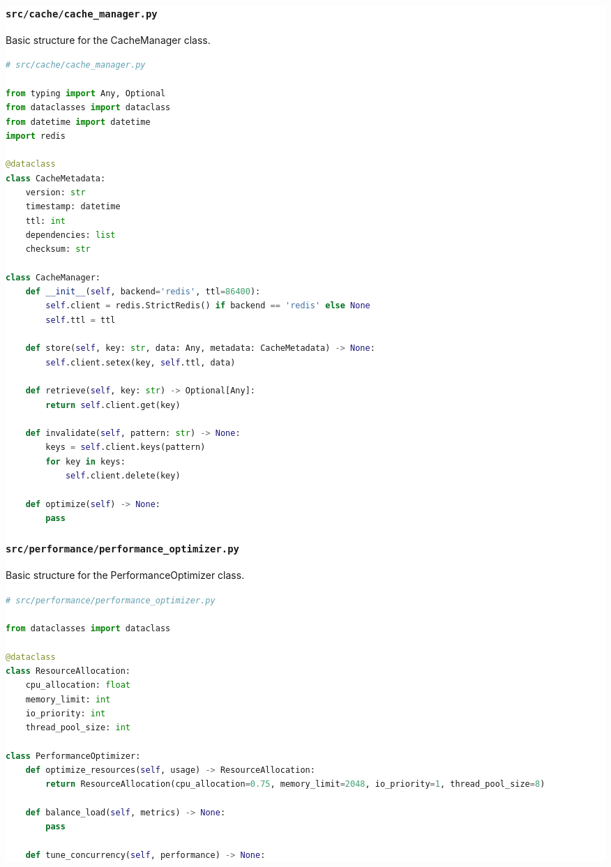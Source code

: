 ### `src/cache/cache_manager.py`

Basic structure for the CacheManager class.

```python
# src/cache/cache_manager.py

from typing import Any, Optional
from dataclasses import dataclass
from datetime import datetime
import redis

@dataclass
class CacheMetadata:
    version: str
    timestamp: datetime
    ttl: int
    dependencies: list
    checksum: str

class CacheManager:
    def __init__(self, backend='redis', ttl=86400):
        self.client = redis.StrictRedis() if backend == 'redis' else None
        self.ttl = ttl

    def store(self, key: str, data: Any, metadata: CacheMetadata) -> None:
        self.client.setex(key, self.ttl, data)

    def retrieve(self, key: str) -> Optional[Any]:
        return self.client.get(key)

    def invalidate(self, pattern: str) -> None:
        keys = self.client.keys(pattern)
        for key in keys:
            self.client.delete(key)

    def optimize(self) -> None:
        pass
```

### `src/performance/performance_optimizer.py`

Basic structure for the PerformanceOptimizer class.

```python
# src/performance/performance_optimizer.py

from dataclasses import dataclass

@dataclass
class ResourceAllocation:
    cpu_allocation: float
    memory_limit: int
    io_priority: int
    thread_pool_size: int

class PerformanceOptimizer:
    def optimize_resources(self, usage) -> ResourceAllocation:
        return ResourceAllocation(cpu_allocation=0.75, memory_limit=2048, io_priority=1, thread_pool_size=8)

    def balance_load(self, metrics) -> None:
        pass

    def tune_concurrency(self, performance) -> None:
```